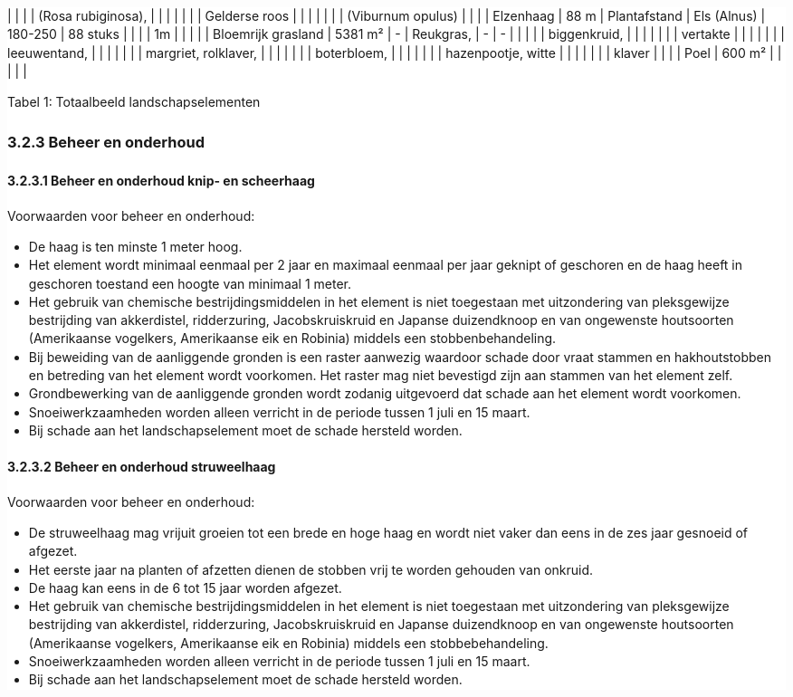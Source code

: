 |                    |         |                   | (Rosa rubiginosa),   |            |           |
|                    |         |                   | Gelderse roos        |            |           |
|                    |         |                   | (Viburnum opulus)    |            |           |
| Elzenhaag          | 88 m    | Plantafstand      | Els (Alnus)          | 180-250    | 88 stuks  |
|                    |         | 1m                |                      |            |           |
| Bloemrijk grasland | 5381 m² | -                 | Reukgras,            | -          | -         |
|                    |         |                   | biggenkruid,         |            |           |
|                    |         |                   | vertakte             |            |           |
|                    |         |                   | leeuwentand,         |            |           |
|                    |         |                   | margriet, rolklaver, |            |           |
|                    |         |                   | boterbloem,          |            |           |
|                    |         |                   | hazenpootje, witte   |            |           |
|                    |         |                   | klaver               |            |           |
| Poel               | 600 m²  |                   |                      |            |           |

<span id="page-15-0"></span>Tabel 1: Totaalbeeld landschapselementen

### **3.2.3 Beheer en onderhoud**

#### **3.2.3.1 Beheer en onderhoud knip- en scheerhaag**

Voorwaarden voor beheer en onderhoud:

- De haag is ten minste 1 meter hoog.
- Het element wordt minimaal eenmaal per 2 jaar en maximaal eenmaal per jaar geknipt of geschoren en de haag heeft in geschoren toestand een hoogte van minimaal 1 meter.
- Het gebruik van chemische bestrijdingsmiddelen in het element is niet toegestaan met uitzondering van pleksgewijze bestrijding van akkerdistel, ridderzuring, Jacobskruiskruid en Japanse duizendknoop en van ongewenste houtsoorten (Amerikaanse vogelkers, Amerikaanse eik en Robinia) middels een stobbenbehandeling.
- Bij beweiding van de aanliggende gronden is een raster aanwezig waardoor schade door vraat stammen en hakhoutstobben en betreding van het element wordt voorkomen. Het raster mag niet bevestigd zijn aan stammen van het element zelf.
- Grondbewerking van de aanliggende gronden wordt zodanig uitgevoerd dat schade aan het element wordt voorkomen.
- Snoeiwerkzaamheden worden alleen verricht in de periode tussen 1 juli en 15 maart.
- Bij schade aan het landschapselement moet de schade hersteld worden.

#### **3.2.3.2 Beheer en onderhoud struweelhaag**

Voorwaarden voor beheer en onderhoud:

- De struweelhaag mag vrijuit groeien tot een brede en hoge haag en wordt niet vaker dan eens in de zes jaar gesnoeid of afgezet.
- Het eerste jaar na planten of afzetten dienen de stobben vrij te worden gehouden van onkruid.
- De haag kan eens in de 6 tot 15 jaar worden afgezet.
- Het gebruik van chemische bestrijdingsmiddelen in het element is niet toegestaan met uitzondering van pleksgewijze bestrijding van akkerdistel, ridderzuring, Jacobskruiskruid en Japanse duizendknoop en van ongewenste houtsoorten (Amerikaanse vogelkers, Amerikaanse eik en Robinia) middels een stobbebehandeling.
- Snoeiwerkzaamheden worden alleen verricht in de periode tussen 1 juli en 15 maart.
- Bij schade aan het landschapselement moet de schade hersteld worden.
